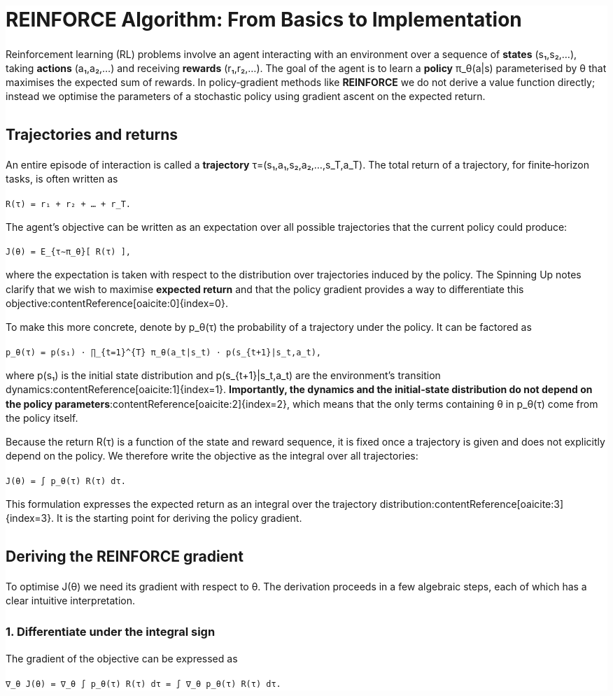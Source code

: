 # REINFORCE Algorithm: From Basics to Implementation

Reinforcement learning (RL) problems involve an agent interacting with an environment over a sequence of **states** (s₁,s₂,…), taking **actions** (a₁,a₂,…) and receiving **rewards** (r₁,r₂,…).  The goal of the agent is to learn a **policy** π_θ(a|s) parameterised by θ that maximises the expected sum of rewards.  In policy‑gradient methods like **REINFORCE** we do not derive a value function directly; instead we optimise the parameters of a stochastic policy using gradient ascent on the expected return.

## Trajectories and returns

An entire episode of interaction is called a **trajectory** τ=(s₁,a₁,s₂,a₂,…,s_T,a_T).  The total return of a trajectory, for finite‑horizon tasks, is often written as

`R(τ) = r₁ + r₂ + … + r_T.`

The agent’s objective can be written as an expectation over all possible trajectories that the current policy could produce:

`J(θ) = E_{τ∼π_θ}[ R(τ) ],`

where the expectation is taken with respect to the distribution over trajectories induced by the policy.  The Spinning Up notes clarify that we wish to maximise **expected return** and that the policy gradient provides a way to differentiate this objective:contentReference[oaicite:0]{index=0}.

To make this more concrete, denote by p_θ(τ) the probability of a trajectory under the policy.  It can be factored as

`p_θ(τ) = p(s₁) ⋅ ∏_{t=1}^{T} π_θ(a_t|s_t) ⋅ p(s_{t+1}|s_t,a_t),`

where p(s₁) is the initial state distribution and p(s_{t+1}|s_t,a_t) are the environment’s transition dynamics:contentReference[oaicite:1]{index=1}.  **Importantly, the dynamics and the initial‑state distribution do not depend on the policy parameters**:contentReference[oaicite:2]{index=2}, which means that the only terms containing θ in p_θ(τ) come from the policy itself.

Because the return R(τ) is a function of the state and reward sequence, it is fixed once a trajectory is given and does not explicitly depend on the policy.  We therefore write the objective as the integral over all trajectories:

`J(θ) = ∫ p_θ(τ) R(τ) dτ.`

This formulation expresses the expected return as an integral over the trajectory distribution:contentReference[oaicite:3]{index=3}.  It is the starting point for deriving the policy gradient.

## Deriving the REINFORCE gradient

To optimise J(θ) we need its gradient with respect to θ.  The derivation proceeds in a few algebraic steps, each of which has a clear intuitive interpretation.

### 1. Differentiate under the integral sign

The gradient of the objective can be expressed as

`∇_θ J(θ) = ∇_θ ∫ p_θ(τ) R(τ) dτ = ∫ ∇_θ p_θ(τ) R(τ) dτ.`
